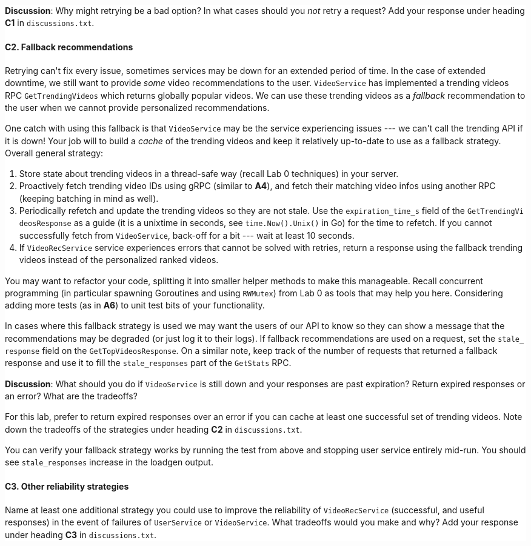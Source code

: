**Discussion**: Why might retrying be a bad option? In what cases should you *not* retry a request? Add your response under heading **C1** in `discussions.txt`.

#### C2. Fallback recommendations

Retrying can't fix every issue, sometimes services may be down for an extended period of time.
In the case of extended downtime, we still want to provide *some* video recommendations to the
user. `VideoService` has implemented a trending videos RPC `GetTrendingVideos` which returns
globally popular videos. We can use these trending videos as a *fallback* recommendation to the
user when we cannot provide personalized recommendations.

One catch with using this fallback is that `VideoService` may be the service experiencing
issues --- we can't call the trending API if it is down! Your job will to build a *cache*
of the trending videos and keep it relatively up-to-date to use as a fallback strategy.
Overall general strategy:

1. Store state about trending videos in a thread-safe way (recall Lab 0 techniques) in your server.
2. Proactively fetch trending video IDs using gRPC (similar to **A4**), and fetch their matching video infos using another RPC (keeping batching in mind as well).
3. Periodically refetch and update the trending videos so they are not stale. Use the `expiration_time_s` field of the `GetTrendingVideosResponse` as a guide (it is a unixtime in seconds, see `time.Now().Unix()` in Go) for the time to refetch. If you cannot successfully fetch from `VideoService`, back-off for a bit --- wait at least 10 seconds.
4. If `VideoRecService` service experiences errors that cannot be solved with retries, return a response using the fallback trending videos instead of the personalized ranked videos.

You may want to refactor your code, splitting it into smaller helper methods to make this manageable. Recall concurrent programming (in particular spawning Goroutines and using `RWMutex`) from Lab 0 as tools that may help you here. Considering adding more tests (as in **A6**) to unit test bits of your functionality.

In cases where this fallback strategy is used we may want the users of our API to know so
they can show a message that the recommendations may be degraded (or just log it to their logs).
If fallback recommendations are used on a request, set the `stale_response` field on the `GetTopVideosResponse`. On a similar note, keep track of the number of requests that returned
a fallback response and use it to fill the `stale_responses` part of the `GetStats` RPC.


**Discussion**: What should you do if `VideoService` is still down and your responses are past expiration? Return expired responses or an error? What are the tradeoffs?

For this lab, prefer to return expired responses over an error if you can cache at least one
successful set of trending videos. Note down the tradeoffs of the strategies under heading **C2**
in `discussions.txt`.

You can verify your fallback strategy works by running the test from above and stopping user service entirely mid-run.
You should see `stale_responses` increase in the loadgen output.

#### C3. Other reliability strategies

Name at least one additional strategy you could use to improve the reliability
of `VideoRecService` (successful, and useful responses) in the event of failures of `UserService`
or `VideoService`. What tradeoffs would you make and why? Add your response under heading **C3** in `discussions.txt`.
